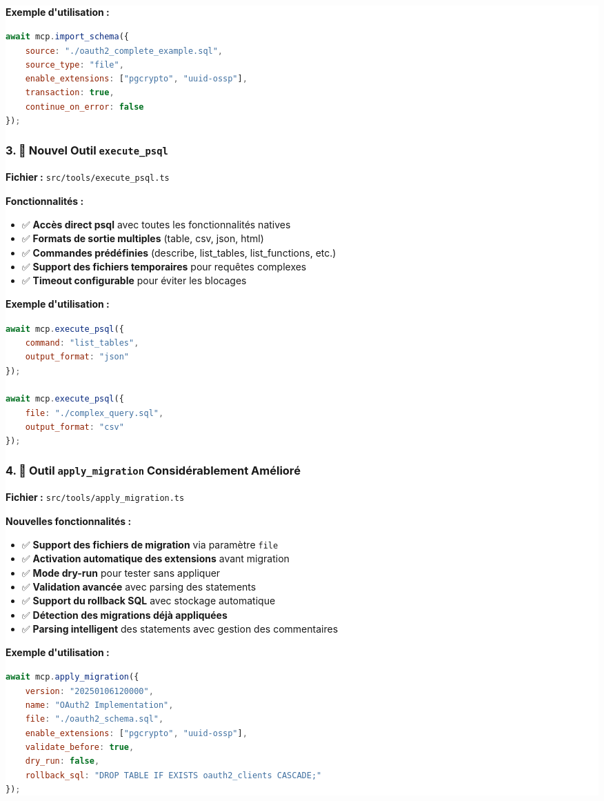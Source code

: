 **Exemple d'utilisation :**
```javascript
await mcp.import_schema({
    source: "./oauth2_complete_example.sql",
    source_type: "file",
    enable_extensions: ["pgcrypto", "uuid-ossp"],
    transaction: true,
    continue_on_error: false
});
```

### 3. 🐘 Nouvel Outil `execute_psql`

**Fichier :** `src/tools/execute_psql.ts`

**Fonctionnalités :**
- ✅ **Accès direct psql** avec toutes les fonctionnalités natives
- ✅ **Formats de sortie multiples** (table, csv, json, html)
- ✅ **Commandes prédéfinies** (describe, list_tables, list_functions, etc.)
- ✅ **Support des fichiers temporaires** pour requêtes complexes
- ✅ **Timeout configurable** pour éviter les blocages

**Exemple d'utilisation :**
```javascript
await mcp.execute_psql({
    command: "list_tables",
    output_format: "json"
});

await mcp.execute_psql({
    file: "./complex_query.sql",
    output_format: "csv"
});
```

### 4. 🔄 Outil `apply_migration` Considérablement Amélioré

**Fichier :** `src/tools/apply_migration.ts`

**Nouvelles fonctionnalités :**
- ✅ **Support des fichiers de migration** via paramètre `file`
- ✅ **Activation automatique des extensions** avant migration
- ✅ **Mode dry-run** pour tester sans appliquer
- ✅ **Validation avancée** avec parsing des statements
- ✅ **Support du rollback SQL** avec stockage automatique
- ✅ **Détection des migrations déjà appliquées**
- ✅ **Parsing intelligent** des statements avec gestion des commentaires

**Exemple d'utilisation :**
```javascript
await mcp.apply_migration({
    version: "20250106120000",
    name: "OAuth2 Implementation",
    file: "./oauth2_schema.sql",
    enable_extensions: ["pgcrypto", "uuid-ossp"],
    validate_before: true,
    dry_run: false,
    rollback_sql: "DROP TABLE IF EXISTS oauth2_clients CASCADE;"
});
```
